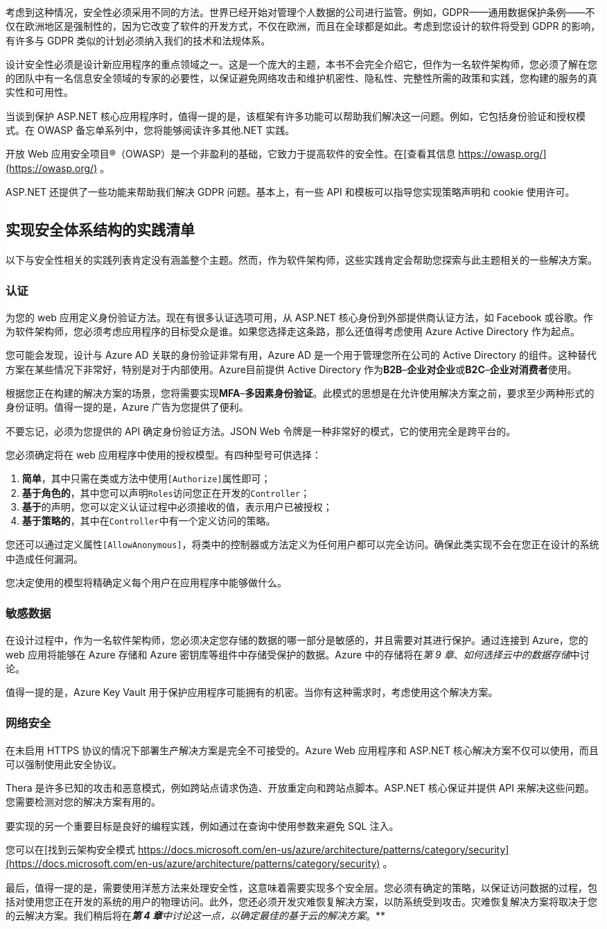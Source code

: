 考虑到这种情况，安全性必须采用不同的方法。世界已经开始对管理个人数据的公司进行监管。例如，GDPR——通用数据保护条例——不仅在欧洲地区是强制性的，因为它改变了软件的开发方式，不仅在欧洲，而且在全球都是如此。考虑到您设计的软件将受到 GDPR 的影响，有许多与 GDPR 类似的计划必须纳入我们的技术和法规体系。

设计安全性必须是设计新应用程序的重点领域之一。这是一个庞大的主题，本书不会完全介绍它，但作为一名软件架构师，您必须了解在您的团队中有一名信息安全领域的专家的必要性，以保证避免网络攻击和维护机密性、隐私性、完整性所需的政策和实践，您构建的服务的真实性和可用性。

当谈到保护 ASP.NET 核心应用程序时，值得一提的是，该框架有许多功能可以帮助我们解决这一问题。例如，它包括身份验证和授权模式。在 OWASP 备忘单系列中，您将能够阅读许多其他.NET 实践。

开放 Web 应用安全项目®（OWASP）是一个非盈利的基础，它致力于提高软件的安全性。在[查看其信息 https://owasp.org/](https://owasp.org/) 。

ASP.NET 还提供了一些功能来帮助我们解决 GDPR 问题。基本上，有一些 API 和模板可以指导您实现策略声明和 cookie 使用许可。

## 实现安全体系结构的实践清单

以下与安全性相关的实践列表肯定没有涵盖整个主题。然而，作为软件架构师，这些实践肯定会帮助您探索与此主题相关的一些解决方案。

### 认证

为您的 web 应用定义身份验证方法。现在有很多认证选项可用，从 ASP.NET 核心身份到外部提供商认证方法，如 Facebook 或谷歌。作为软件架构师，您必须考虑应用程序的目标受众是谁。如果您选择走这条路，那么还值得考虑使用 Azure Active Directory 作为起点。

您可能会发现，设计与 Azure AD 关联的身份验证非常有用，Azure AD 是一个用于管理您所在公司的 Active Directory 的组件。这种替代方案在某些情况下非常好，特别是对于内部使用。Azure目前提供 Active Directory 作为**B2B**–**企业对企业**或**B2C**–**企业对消费者**使用。

根据您正在构建的解决方案的场景，您将需要实现**MFA**–**多因素身份验证**。此模式的思想是在允许使用解决方案之前，要求至少两种形式的身份证明。值得一提的是，Azure 广告为您提供了便利。

不要忘记，必须为您提供的 API 确定身份验证方法。JSON Web 令牌是一种非常好的模式，它的使用完全是跨平台的。

您必须确定将在 web 应用程序中使用的授权模型。有四种型号可供选择：

1.  **简单**，其中只需在类或方法中使用`[Authorize]`属性即可；
2.  **基于角色的**，其中您可以声明`Roles`访问您正在开发的`Controller`；
3.  **基于**的声明，您可以定义认证过程中必须接收的值，表示用户已被授权；
4.  **基于策略的**，其中在`Controller`中有一个定义访问的策略。

您还可以通过定义属性`[AllowAnonymous]`，将类中的控制器或方法定义为任何用户都可以完全访问。确保此类实现不会在您正在设计的系统中造成任何漏洞。

您决定使用的模型将精确定义每个用户在应用程序中能够做什么。

### 敏感数据

在设计过程中，作为一名软件架构师，您必须决定您存储的数据的哪一部分是敏感的，并且需要对其进行保护。通过连接到 Azure，您的 web 应用将能够在 Azure 存储和 Azure 密钥库等组件中存储受保护的数据。Azure 中的存储将在*第 9 章*、*如何选择云中的数据存储*中讨论。

值得一提的是，Azure Key Vault 用于保护应用程序可能拥有的机密。当你有这种需求时，考虑使用这个解决方案。

### 网络安全

在未启用 HTTPS 协议的情况下部署生产解决方案是完全不可接受的。Azure Web 应用程序和 ASP.NET 核心解决方案不仅可以使用，而且可以强制使用此安全协议。

Thera 是许多已知的攻击和恶意模式，例如跨站点请求伪造、开放重定向和跨站点脚本。ASP.NET 核心保证并提供 API 来解决这些问题。您需要检测对您的解决方案有用的。

要实现的另一个重要目标是良好的编程实践，例如通过在查询中使用参数来避免 SQL 注入。

您可以在[找到云架构安全模式 https://docs.microsoft.com/en-us/azure/architecture/patterns/category/security](https://docs.microsoft.com/en-us/azure/architecture/patterns/category/security) 。

最后，值得一提的是，需要使用洋葱方法来处理安全性，这意味着需要实现多个安全层。您必须有确定的策略，以保证访问数据的过程，包括对使用您正在开发的系统的用户的物理访问。此外，您还必须开发灾难恢复解决方案，以防系统受到攻击。灾难恢复解决方案将取决于您的云解决方案。我们稍后将在***第 4 章**中讨论这一点，以确定最佳的基于云的解决方案*。**
